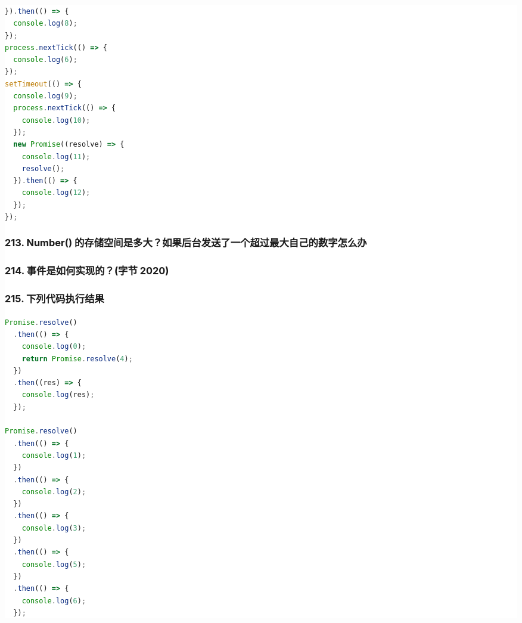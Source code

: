 ```js
}).then(() => {
  console.log(8);
});
process.nextTick(() => {
  console.log(6);
});
setTimeout(() => {
  console.log(9);
  process.nextTick(() => {
    console.log(10);
  });
  new Promise((resolve) => {
    console.log(11);
    resolve();
  }).then(() => {
    console.log(12);
  });
});
```

### 213. Number() 的存储空间是多大？如果后台发送了一个超过最大自己的数字怎么办

### 214. 事件是如何实现的？(字节 2020)

### 215. 下列代码执行结果

```js
Promise.resolve()
  .then(() => {
    console.log(0);
    return Promise.resolve(4);
  })
  .then((res) => {
    console.log(res);
  });

Promise.resolve()
  .then(() => {
    console.log(1);
  })
  .then(() => {
    console.log(2);
  })
  .then(() => {
    console.log(3);
  })
  .then(() => {
    console.log(5);
  })
  .then(() => {
    console.log(6);
  });
```
